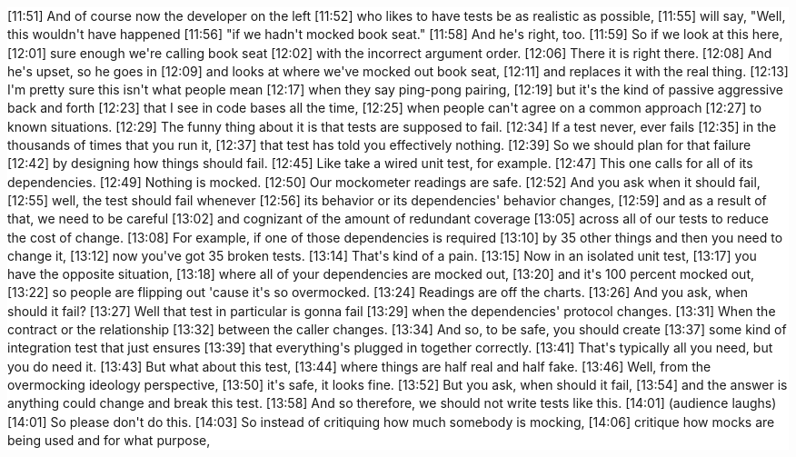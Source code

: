 [11:51] And of course now the developer on the left
[11:52] who likes to have tests be as realistic as possible,
[11:55] will say, "Well, this wouldn't have happened
[11:56] "if we hadn't mocked book seat."
[11:58] And he's right, too.
[11:59] So if we look at this here,
[12:01] sure enough we're calling book seat
[12:02] with the incorrect argument order.
[12:06] There it is right there.
[12:08] And he's upset, so he goes in
[12:09] and looks at where we've mocked out book seat,
[12:11] and replaces it with the real thing.
[12:13] I'm pretty sure this isn't what people mean
[12:17] when they say ping-pong pairing,
[12:19] but it's the kind of passive aggressive back and forth
[12:23] that I see in code bases all the time,
[12:25] when people can't agree on a common approach
[12:27] to known situations.
[12:29] The funny thing about it is that tests are supposed to fail.
[12:34] If a test never, ever fails
[12:35] in the thousands of times that you run it,
[12:37] that test has told you effectively nothing.
[12:39] So we should plan for that failure
[12:42] by designing how things should fail.
[12:45] Like take a wired unit test, for example.
[12:47] This one calls for all of its dependencies.
[12:49] Nothing is mocked.
[12:50] Our mockometer readings are safe.
[12:52] And you ask when it should fail,
[12:55] well, the test should fail whenever
[12:56] its behavior or its dependencies' behavior changes,
[12:59] and as a result of that, we need to be careful
[13:02] and cognizant of the amount of redundant coverage
[13:05] across all of our tests to reduce the cost of change.
[13:08] For example, if one of those dependencies is required
[13:10] by 35 other things and then you need to change it,
[13:12] now you've got 35 broken tests.
[13:14] That's kind of a pain.
[13:15] Now in an isolated unit test,
[13:17] you have the opposite situation,
[13:18] where all of your dependencies are mocked out,
[13:20] and it's 100 percent mocked out,
[13:22] so people are flipping out 'cause it's so overmocked.
[13:24] Readings are off the charts.
[13:26] And you ask, when should it fail?
[13:27] Well that test in particular is gonna fail
[13:29] when the dependencies' protocol changes.
[13:31] When the contract or the relationship
[13:32] between the caller changes.
[13:34] And so, to be safe, you should create
[13:37] some kind of integration test that just ensures
[13:39] that everything's plugged in together correctly.
[13:41] That's typically all you need, but you do need it.
[13:43] But what about this test,
[13:44] where things are half real and half fake.
[13:46] Well, from the overmocking ideology perspective,
[13:50] it's safe, it looks fine.
[13:52] But you ask, when should it fail,
[13:54] and the answer is anything could change and break this test.
[13:58] And so therefore, we should not write tests like this.
[14:01] (audience laughs)
[14:01] So please don't do this.
[14:03] So instead of critiquing how much somebody is mocking,
[14:06] critique how mocks are being used and for what purpose,